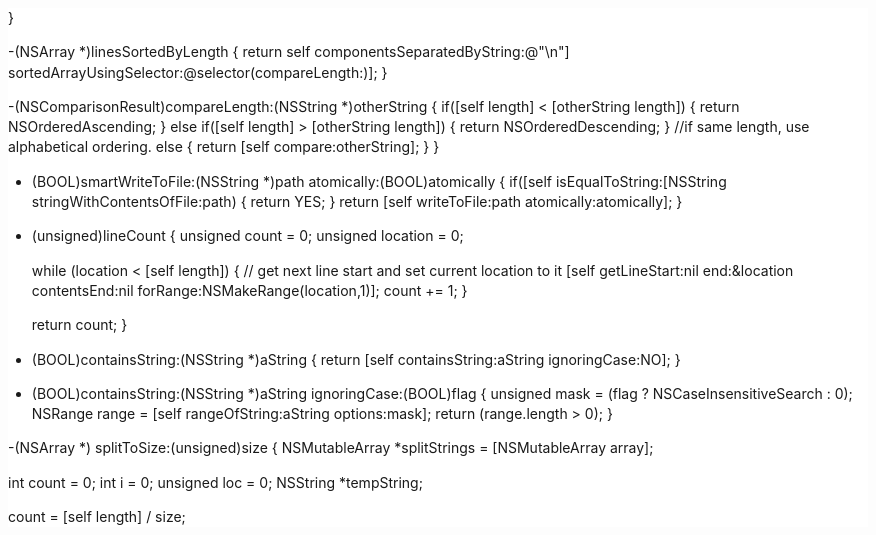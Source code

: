  }
 
 -(NSArray *)linesSortedByLength {
   return self componentsSeparatedByString:@"\n"] sortedArrayUsingSelector:@selector(compareLength:)];
 }
 
 -(NSComparisonResult)compareLength:(NSString *)otherString {
   if([self length] < [otherString length])      { return NSOrderedAscending; }
   else if([self length] > [otherString length]) { return NSOrderedDescending; }
   //if same length, use alphabetical ordering.
   else                                          { return [self compare:otherString]; }
 }
 
 - (BOOL)smartWriteToFile:(NSString *)path atomically:(BOOL)atomically
 {
   if([self isEqualToString:[NSString stringWithContentsOfFile:path) { return YES; }
   return [self writeToFile:path atomically:atomically];
 }
 
 - (unsigned)lineCount
 {
   unsigned count = 0;
   unsigned location = 0;
   
   while (location < [self length])
   {
     // get next line start and set current location to it
     [self getLineStart:nil end:&location contentsEnd:nil forRange:NSMakeRange(location,1)];
     count += 1;
   }
   
   return count;
 }
 
 - (BOOL)containsString:(NSString *)aString
 {
   return [self containsString:aString ignoringCase:NO];
 }
 
 - (BOOL)containsString:(NSString *)aString ignoringCase:(BOOL)flag
 {
   unsigned mask = (flag ? NSCaseInsensitiveSearch : 0);
   NSRange range = [self rangeOfString:aString options:mask];
   return (range.length > 0);
 }
 
 -(NSArray *) splitToSize:(unsigned)size
 {
   NSMutableArray *splitStrings = [NSMutableArray array];
   
   int count = 0;
   int i = 0;
   unsigned loc = 0;
   NSString *tempString;
   
   count = [self length] / size;
   